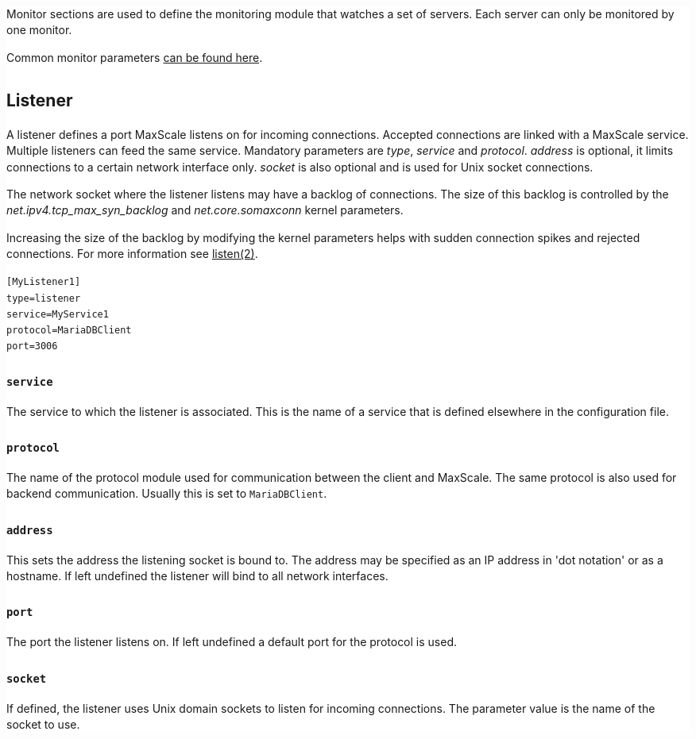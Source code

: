 Monitor sections are used to define the monitoring module that watches a set of
servers. Each server can only be monitored by one monitor.

Common monitor parameters [can be found here](../Monitors/Monitor-Common.md).

## Listener

A listener defines a port MaxScale listens on for incoming connections. Accepted
connections are linked with a MaxScale service. Multiple listeners can feed the
same service. Mandatory parameters are *type*, *service* and *protocol*.
*address* is optional, it limits connections to a certain network interface
only. *socket* is also optional and is used for Unix socket connections.

The network socket where the listener listens may have a backlog of
connections. The size of this backlog is controlled by the
*net.ipv4.tcp_max_syn_backlog* and *net.core.somaxconn* kernel parameters.

Increasing the size of the backlog by modifying the kernel parameters helps with
sudden connection spikes and rejected connections. For more information see
[listen(2)](http://man7.org/linux/man-pages/man2/listen.2.html).

```
[MyListener1]
type=listener
service=MyService1
protocol=MariaDBClient
port=3006
```

### `service`

The service to which the listener is associated. This is the name of a service
that is defined elsewhere in the configuration file.

### `protocol`

The name of the protocol module used for communication between the client and
MaxScale. The same protocol is also used for backend communication. Usually this
is set to `MariaDBClient`.

### `address`

This sets the address the listening socket is bound to. The address may be
specified as an IP address in 'dot notation' or as a hostname. If left undefined
the listener will bind to all network interfaces.

### `port`

The port the listener listens on. If left undefined a default port for the
protocol is used.

### `socket`

If defined, the listener uses Unix domain sockets to listen for incoming
connections. The parameter value is the name of the socket to use.
